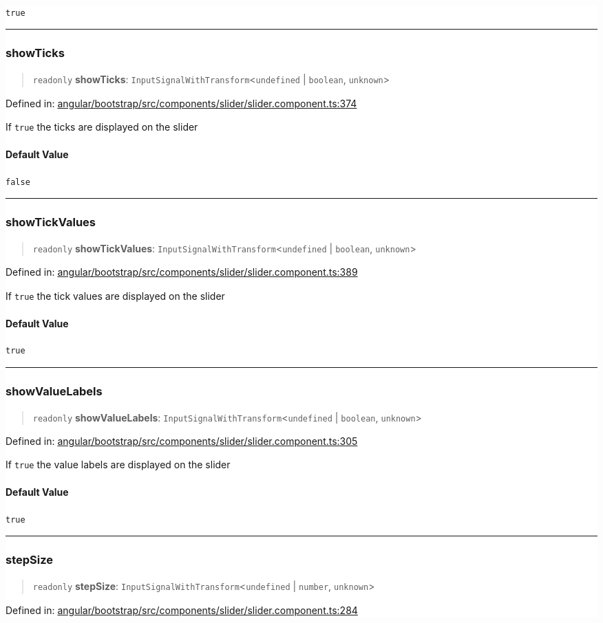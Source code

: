 `true`

***

### showTicks

> `readonly` **showTicks**: `InputSignalWithTransform`\<`undefined` \| `boolean`, `unknown`\>

Defined in: [angular/bootstrap/src/components/slider/slider.component.ts:374](https://github.com/AmadeusITGroup/AgnosUI/blob/ff9034c35f41638e19c700b54c090116987d3559/angular/bootstrap/src/components/slider/slider.component.ts#L374)

If `true` the ticks are displayed on the slider

#### Default Value

`false`

***

### showTickValues

> `readonly` **showTickValues**: `InputSignalWithTransform`\<`undefined` \| `boolean`, `unknown`\>

Defined in: [angular/bootstrap/src/components/slider/slider.component.ts:389](https://github.com/AmadeusITGroup/AgnosUI/blob/ff9034c35f41638e19c700b54c090116987d3559/angular/bootstrap/src/components/slider/slider.component.ts#L389)

If `true` the tick values are displayed on the slider

#### Default Value

`true`

***

### showValueLabels

> `readonly` **showValueLabels**: `InputSignalWithTransform`\<`undefined` \| `boolean`, `unknown`\>

Defined in: [angular/bootstrap/src/components/slider/slider.component.ts:305](https://github.com/AmadeusITGroup/AgnosUI/blob/ff9034c35f41638e19c700b54c090116987d3559/angular/bootstrap/src/components/slider/slider.component.ts#L305)

If `true` the value labels are displayed on the slider

#### Default Value

`true`

***

### stepSize

> `readonly` **stepSize**: `InputSignalWithTransform`\<`undefined` \| `number`, `unknown`\>

Defined in: [angular/bootstrap/src/components/slider/slider.component.ts:284](https://github.com/AmadeusITGroup/AgnosUI/blob/ff9034c35f41638e19c700b54c090116987d3559/angular/bootstrap/src/components/slider/slider.component.ts#L284)
